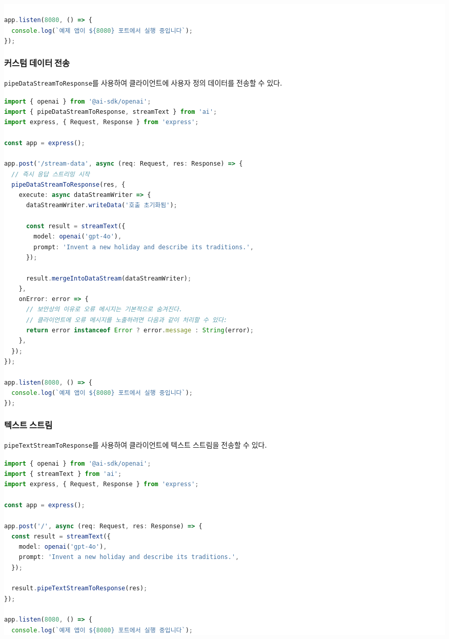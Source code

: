 ```typescript

app.listen(8080, () => {
  console.log(`예제 앱이 ${8080} 포트에서 실행 중입니다`);
});
```

### 커스텀 데이터 전송

`pipeDataStreamToResponse`를 사용하여 클라이언트에 사용자 정의 데이터를 전송할 수 있다.

```typescript
import { openai } from '@ai-sdk/openai';
import { pipeDataStreamToResponse, streamText } from 'ai';
import express, { Request, Response } from 'express';

const app = express();

app.post('/stream-data', async (req: Request, res: Response) => {
  // 즉시 응답 스트리밍 시작
  pipeDataStreamToResponse(res, {
    execute: async dataStreamWriter => {
      dataStreamWriter.writeData('호출 초기화됨');

      const result = streamText({
        model: openai('gpt-4o'),
        prompt: 'Invent a new holiday and describe its traditions.',
      });

      result.mergeIntoDataStream(dataStreamWriter);
    },
    onError: error => {
      // 보안상의 이유로 오류 메시지는 기본적으로 숨겨진다.
      // 클라이언트에 오류 메시지를 노출하려면 다음과 같이 처리할 수 있다:
      return error instanceof Error ? error.message : String(error);
    },
  });
});

app.listen(8080, () => {
  console.log(`예제 앱이 ${8080} 포트에서 실행 중입니다`);
});
```

### 텍스트 스트림

`pipeTextStreamToResponse`를 사용하여 클라이언트에 텍스트 스트림을 전송할 수 있다.

```typescript
import { openai } from '@ai-sdk/openai';
import { streamText } from 'ai';
import express, { Request, Response } from 'express';

const app = express();

app.post('/', async (req: Request, res: Response) => {
  const result = streamText({
    model: openai('gpt-4o'),
    prompt: 'Invent a new holiday and describe its traditions.',
  });

  result.pipeTextStreamToResponse(res);
});

app.listen(8080, () => {
  console.log(`예제 앱이 ${8080} 포트에서 실행 중입니다`);
```